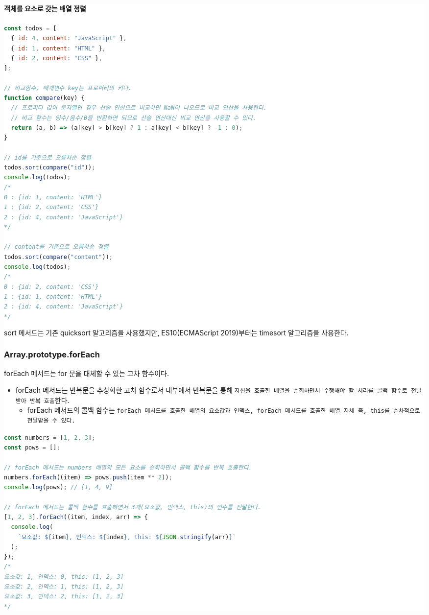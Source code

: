 #### 객체를 요소로 갖는 배열 정렬

```js
const todos = [
  { id: 4, content: "JavaScript" },
  { id: 1, content: "HTML" },
  { id: 2, content: "CSS" },
];

// 비교함수, 매개변수 key는 프로퍼티의 키다.
function compare(key) {
  // 프로퍼티 값이 문자열인 경우 산술 연산으로 비교하면 NaN이 나오므로 비교 연산을 사용한다.
  // 비교 함수는 양수/음수/0을 반환하면 되므로 산술 연산대신 비교 연산을 사용할 수 있다.
  return (a, b) => (a[key] > b[key] ? 1 : a[key] < b[key] ? -1 : 0);
}

// id를 기준으로 오름차순 정렬
todos.sort(compare("id"));
console.log(todos);
/*
0 : {id: 1, content: 'HTML'}
1 : {id: 2, content: 'CSS'}
2 : {id: 4, content: 'JavaScript'}
*/

// content를 기준으로 오름차순 정렬
todos.sort(compare("content"));
console.log(todos);
/*
0 : {id: 2, content: 'CSS'}
1 : {id: 1, content: 'HTML'}
2 : {id: 4, content: 'JavaScript'}
*/
```

sort 메서드는 기존 quicksort 알고리즘을 사용했지만, ES10(ECMAScript 2019)부터는 timesort 알고리즘을 사용한다.

### Array.prototype.forEach

forEach 메서드는 for 문을 대체할 수 있는 고차 함수이다.

- forEach 메서드는 반복문을 추상화한 고차 함수로서 내부에서 반복문을 통해 `자신을 호출한 배열을 순회하면서 수행해야 할 처리를 콜백 함수로 전달받아 반복 호출`한다.
  - forEach 메서드의 콜백 함수는 `forEach 메서드를 호출한 배열의 요소값과 인덱스, forEach 메서드를 호출한 배열 자체 즉, this를 순차적으로 전달받을 수 있다.`

```js
const numbers = [1, 2, 3];
const pows = [];

// forEach 메서드는 numbers 배열의 모든 요소를 순회하면서 콜백 함수를 반복 호출한다.
numbers.forEach((item) => pows.push(item ** 2));
console.log(pows); // [1, 4, 9]

// forEach 메서드는 콜백 함수를 호출하면서 3개(요소값, 인덱스, this)의 인수를 전달한다.
[1, 2, 3].forEach((item, index, arr) => {
  console.log(
    `요소값: ${item}, 인덱스: ${index}, this: ${JSON.stringify(arr)}`
  );
});
/*
요소값: 1, 인덱스: 0, this: [1, 2, 3]
요소값: 2, 인덱스: 1, this: [1, 2, 3]
요소값: 3, 인덱스: 2, this: [1, 2, 3]
*/
```
